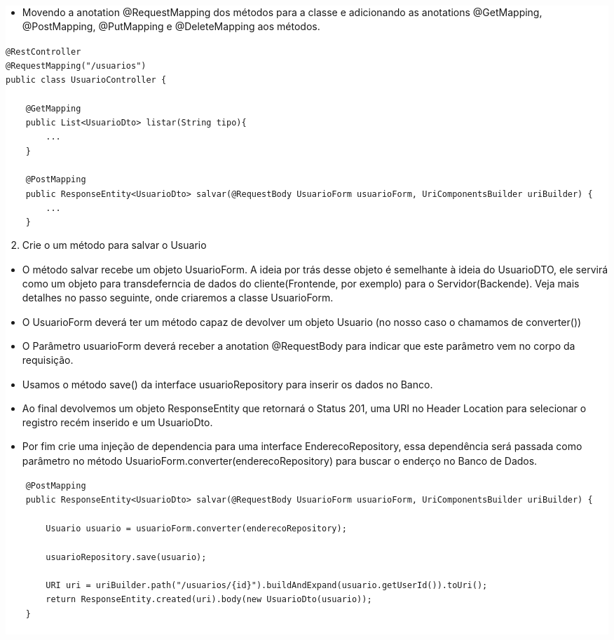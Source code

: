 - Movendo a anotation @RequestMapping dos métodos para a classe e adicionando as anotations @GetMapping, @PostMapping, @PutMapping e @DeleteMapping aos métodos. 
~~~
@RestController
@RequestMapping("/usuarios")
public class UsuarioController {

	@GetMapping 
	public List<UsuarioDto> listar(String tipo){
        ...
    }

    @PostMapping
	public ResponseEntity<UsuarioDto> salvar(@RequestBody UsuarioForm usuarioForm, UriComponentsBuilder uriBuilder) {
        ...
    }		
~~~

2. Crie o um método para salvar o Usuario

- O método salvar recebe um objeto UsuarioForm. A ideia por trás desse objeto é semelhante à ideia do UsuarioDTO, ele servirá como um objeto para transdeferncia de dados do cliente(Frontende, por exemplo) para o Servidor(Backende).  Veja mais detalhes no passo seguinte, onde criaremos a classe UsuarioForm.

- O UsuarioForm deverá ter um método capaz de devolver um objeto Usuario (no nosso caso o chamamos de converter())

- O Parâmetro usuarioForm deverá receber a anotation @RequestBody para indicar que este parâmetro vem no corpo da requisição. 

- Usamos o método save() da interface usuarioRepository para inserir os dados no Banco. 

- Ao final devolvemos um objeto ResponseEntity que retornará o Status 201, uma URI no Header Location para selecionar o registro recém inserido e um UsuarioDto.  

- Por fim crie uma injeção de dependencia para uma interface EnderecoRepository, essa dependência será passada como parâmetro no método UsuarioForm.converter(enderecoRepository) para buscar o enderço no Banco de Dados. 

~~~
	@PostMapping
	public ResponseEntity<UsuarioDto> salvar(@RequestBody UsuarioForm usuarioForm, UriComponentsBuilder uriBuilder) {
		
		Usuario usuario = usuarioForm.converter(enderecoRepository);
		
		usuarioRepository.save(usuario); 
		
		URI uri = uriBuilder.path("/usuarios/{id}").buildAndExpand(usuario.getUserId()).toUri(); 
		return ResponseEntity.created(uri).body(new UsuarioDto(usuario)); 
	}
	
~~~
